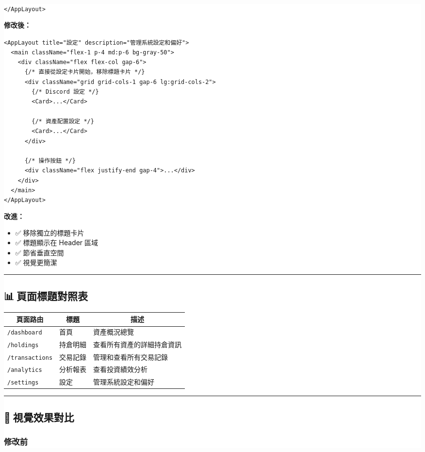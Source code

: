 ```tsx
</AppLayout>
```

**修改後：**

```tsx
<AppLayout title="設定" description="管理系統設定和偏好">
  <main className="flex-1 p-4 md:p-6 bg-gray-50">
    <div className="flex flex-col gap-6">
      {/* 直接從設定卡片開始，移除標題卡片 */}
      <div className="grid grid-cols-1 gap-6 lg:grid-cols-2">
        {/* Discord 設定 */}
        <Card>...</Card>
        
        {/* 資產配置設定 */}
        <Card>...</Card>
      </div>
      
      {/* 操作按鈕 */}
      <div className="flex justify-end gap-4">...</div>
    </div>
  </main>
</AppLayout>
```

**改進：**
- ✅ 移除獨立的標題卡片
- ✅ 標題顯示在 Header 區域
- ✅ 節省垂直空間
- ✅ 視覺更簡潔

---

## 📊 頁面標題對照表

| 頁面路由 | 標題 | 描述 |
|---------|------|------|
| `/dashboard` | 首頁 | 資產概況總覽 |
| `/holdings` | 持倉明細 | 查看所有資產的詳細持倉資訊 |
| `/transactions` | 交易記錄 | 管理和查看所有交易記錄 |
| `/analytics` | 分析報表 | 查看投資績效分析 |
| `/settings` | 設定 | 管理系統設定和偏好 |

---

## 🎨 視覺效果對比

### 修改前
